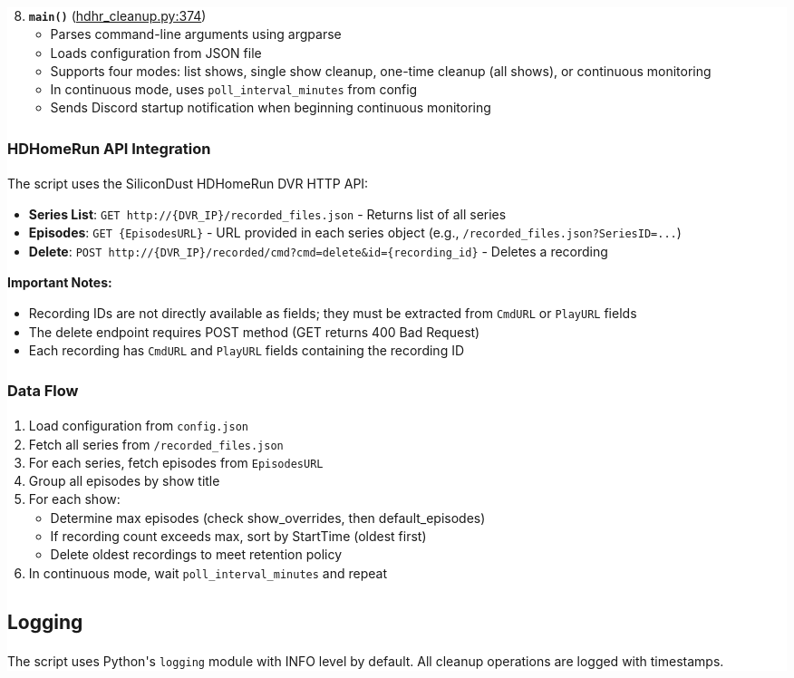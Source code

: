 8. **`main()`** ([hdhr_cleanup.py:374](hdhr_cleanup.py#L374))
   - Parses command-line arguments using argparse
   - Loads configuration from JSON file
   - Supports four modes: list shows, single show cleanup, one-time cleanup (all shows), or continuous monitoring
   - In continuous mode, uses `poll_interval_minutes` from config
   - Sends Discord startup notification when beginning continuous monitoring

### HDHomeRun API Integration

The script uses the SiliconDust HDHomeRun DVR HTTP API:
- **Series List**: `GET http://{DVR_IP}/recorded_files.json` - Returns list of all series
- **Episodes**: `GET {EpisodesURL}` - URL provided in each series object (e.g., `/recorded_files.json?SeriesID=...`)
- **Delete**: `POST http://{DVR_IP}/recorded/cmd?cmd=delete&id={recording_id}` - Deletes a recording

**Important Notes:**
- Recording IDs are not directly available as fields; they must be extracted from `CmdURL` or `PlayURL` fields
- The delete endpoint requires POST method (GET returns 400 Bad Request)
- Each recording has `CmdURL` and `PlayURL` fields containing the recording ID

### Data Flow

1. Load configuration from `config.json`
2. Fetch all series from `/recorded_files.json`
3. For each series, fetch episodes from `EpisodesURL`
4. Group all episodes by show title
5. For each show:
   - Determine max episodes (check show_overrides, then default_episodes)
   - If recording count exceeds max, sort by StartTime (oldest first)
   - Delete oldest recordings to meet retention policy
6. In continuous mode, wait `poll_interval_minutes` and repeat

## Logging

The script uses Python's `logging` module with INFO level by default. All cleanup operations are logged with timestamps.
